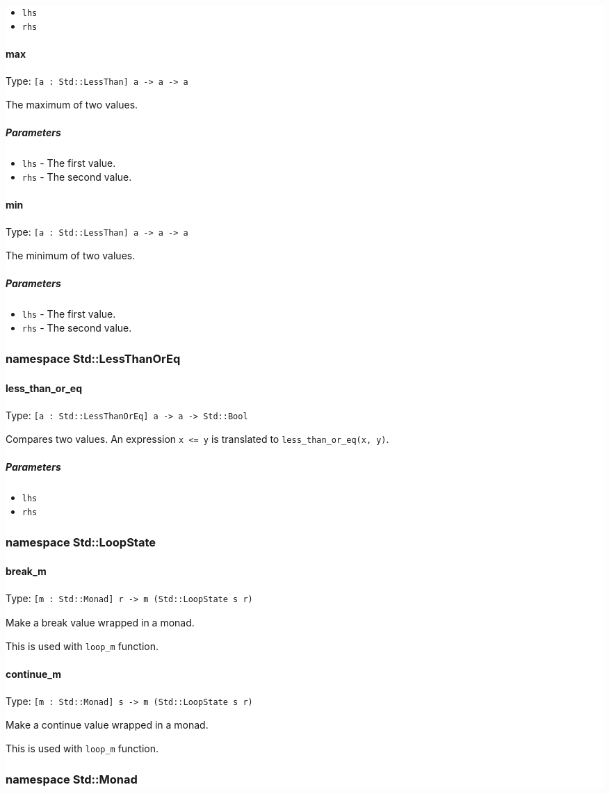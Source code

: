 * `lhs`
* `rhs`

#### max

Type: `[a : Std::LessThan] a -> a -> a`

The maximum of two values.

##### Parameters

* `lhs` - The first value.
* `rhs` - The second value.

#### min

Type: `[a : Std::LessThan] a -> a -> a`

The minimum of two values.

##### Parameters

* `lhs` - The first value.
* `rhs` - The second value.

### namespace Std::LessThanOrEq

#### less_than_or_eq

Type: `[a : Std::LessThanOrEq] a -> a -> Std::Bool`

Compares two values. An expression `x <= y` is translated to `less_than_or_eq(x, y)`.

##### Parameters

* `lhs`
* `rhs`

### namespace Std::LoopState

#### break_m

Type: `[m : Std::Monad] r -> m (Std::LoopState s r)`

Make a break value wrapped in a monad.

This is used with `loop_m` function.

#### continue_m

Type: `[m : Std::Monad] s -> m (Std::LoopState s r)`

Make a continue value wrapped in a monad.

This is used with `loop_m` function.

### namespace Std::Monad
